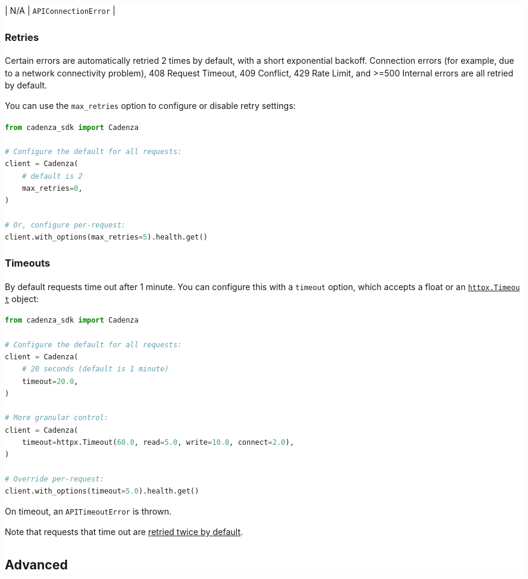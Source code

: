| N/A         | `APIConnectionError`       |

### Retries

Certain errors are automatically retried 2 times by default, with a short exponential backoff.
Connection errors (for example, due to a network connectivity problem), 408 Request Timeout, 409 Conflict,
429 Rate Limit, and >=500 Internal errors are all retried by default.

You can use the `max_retries` option to configure or disable retry settings:

```python
from cadenza_sdk import Cadenza

# Configure the default for all requests:
client = Cadenza(
    # default is 2
    max_retries=0,
)

# Or, configure per-request:
client.with_options(max_retries=5).health.get()
```

### Timeouts

By default requests time out after 1 minute. You can configure this with a `timeout` option,
which accepts a float or an [`httpx.Timeout`](https://www.python-httpx.org/advanced/#fine-tuning-the-configuration) object:

```python
from cadenza_sdk import Cadenza

# Configure the default for all requests:
client = Cadenza(
    # 20 seconds (default is 1 minute)
    timeout=20.0,
)

# More granular control:
client = Cadenza(
    timeout=httpx.Timeout(60.0, read=5.0, write=10.0, connect=2.0),
)

# Override per-request:
client.with_options(timeout=5.0).health.get()
```

On timeout, an `APITimeoutError` is thrown.

Note that requests that time out are [retried twice by default](#retries).

## Advanced
